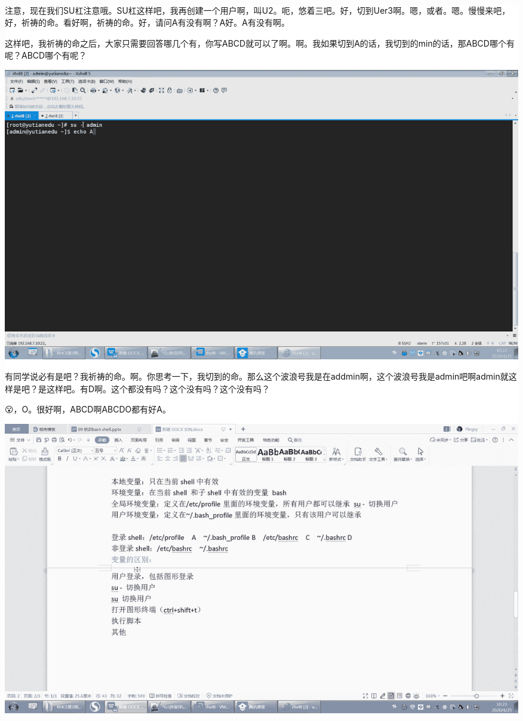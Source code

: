 注意，现在我们SU杠注意哦。SU杠这样吧，我再创建一个用户啊，叫U2。呃，悠着三吧。好，切到Uer3啊。嗯，或者。嗯。慢慢来吧，好，祈祷的命。看好啊，祈祷的命。好，请问A有没有啊？A好。A有没有啊。

这样吧，我祈祷的命之后，大家只需要回答哪几个有，你写ABCD就可以了啊。啊。我如果切到A的话，我切到的min的话，那ABCD哪个有呢？ABCD哪个有呢？



![](img/012e4b3a94fe2c37f0b58d62205e0dfd_98.png)

有同学说必有是吧？我祈祷的命。啊。你思考一下，我切到的命。那么这个波浪号我是在addmin啊，这个波浪号我是admin吧啊admin就这样是吧？是这样吧。有D啊。这个都没有吗？这个没有吗？这个没有吗？

😮，O。很好啊，ABCD啊ABCDO都有好A。

![](img/012e4b3a94fe2c37f0b58d62205e0dfd_100.png)
